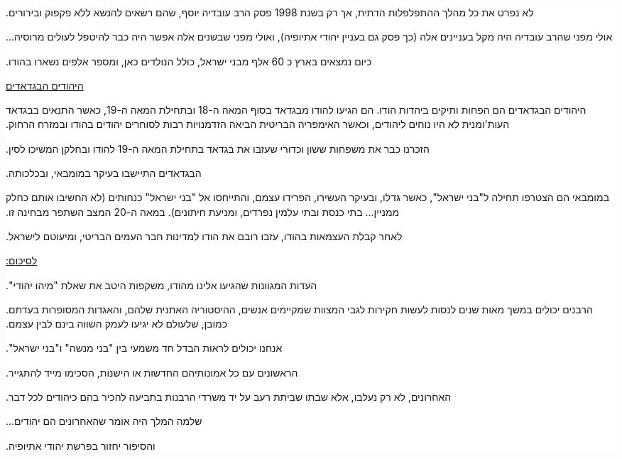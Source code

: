 <span dir="rtl">לא נפרט את כל מהלך ההתפלפלות הדתית, אך רק בשנת 1998 פסק
הרב עובדיה יוסף, שהם רשאים להנשא ללא פקפוק ובירורים.</span>

<span dir="rtl">אולי מפני שהרב עובדיה היה מקל בעניינים אלה (כך פסק גם
בעניין יהודי אתיופיה), ואולי מפני שבשנים אלה אפשר היה כבר להיטפל לעולים
מרוסיה...</span>

<span dir="rtl">כיום נמצאים בארץ כ 60 אלף מבני ישראל, כולל הנולדים כאן,
ומספר אלפים נשארו בהודו.</span>

<span dir="rtl"><u>היהודים הבגדאדים</u></span>

<span dir="rtl">היהודים הבגדאדים הם הפחות ותיקים ביהדות הודו. הם הגיעו
להודו מבגדאד בסוף המאה ה-18 ובתחילת המאה ה-19, כאשר התנאים בבגדאד
העות'ומנית לא היו נוחים ליהודים, וכאשר האימפריה הבריטית הביאה הזדמנויות
רבות לסוחרים יהודים בהודו ובמזרח הרחוק.</span>

<span dir="rtl">הזכרנו כבר את משפחות ששון וכדורי שעזבו את בגדאד בתחילת
המאה ה-19 להודו ובחלקן המשיכו לסין.</span>

<span dir="rtl">הבגדאדים התיישבו בעיקר במומבאי, ובכלכותה.</span>

<span dir="rtl">במומבאי הם הצטרפו תחילה ל"בני ישראל", כאשר גדלו, ובעיקר
העשירו, הפרידו עצמם, והתייחסו אל "בני ישראל" כנחותים (לא החשיבו אותם
כחלק ממניין... בתי כנסת ובתי עלמין נפרדים, ומניעת חיתונים). במאה ה-20
המצב השתפר מבחינה זו.</span>

<span dir="rtl">לאחר קבלת העצמאות בהודו, עזבו רובם את הודו למדינות חבר
העמים הבריטי, ומיעוטם לישראל.</span>

<span dir="rtl"><u>לסיכום:</u></span>

<span dir="rtl">העדות המגוונות שהגיעו אלינו מהודו, משקפות היטב את שאלת
"מיהו יהודי".</span>

<span dir="rtl">הרבנים יכולים במשך מאות שנים לנסות לעשות חקירות לגבי
המצוות שמקיימים אנשים, ההיסטוריה האתנית שלהם, והאגדות המסופרות בעדתם.
כמובן, שלעולם לא יגיעו לעמק השווה בינם לבין עצמם.</span>

<span dir="rtl">אנחנו יכולים לראות הבדל חד משמעי בין "בני מנשה" ו"בני
ישראל".</span>

<span dir="rtl">הראשונים עם כל אמונותיהם החדשות או הישנות, הסכימו מייד
להתגייר.</span>

<span dir="rtl">האחרונים, לא רק נעלבו, אלא שבתו שביתת רעב על יד משרדי
הרבנות בתביעה להכיר בהם כיהודים לכל דבר.</span>

<span dir="rtl">שלמה המלך היה אומר שהאחרונים הם יהודים...</span>

<span dir="rtl">והסיפור יחזור בפרשת יהודי אתיופיה.</span>
